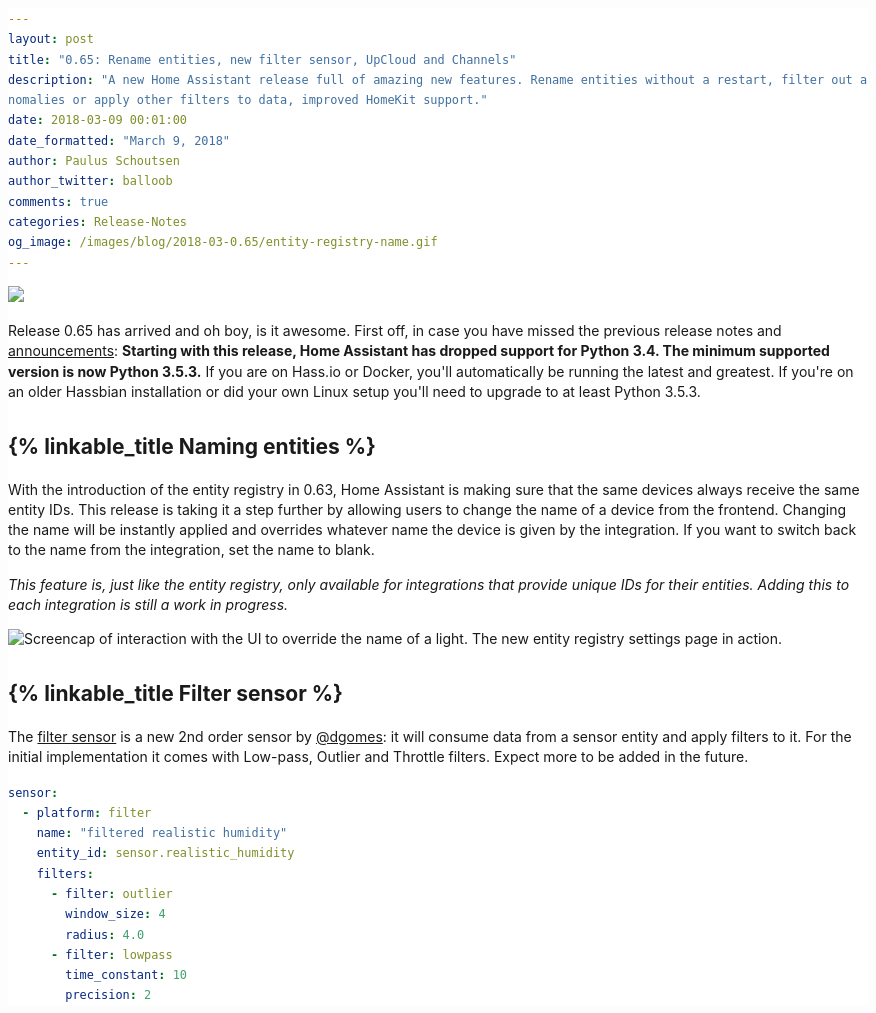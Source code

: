 ```yaml
---
layout: post
title: "0.65: Rename entities, new filter sensor, UpCloud and Channels"
description: "A new Home Assistant release full of amazing new features. Rename entities without a restart, filter out anomalies or apply other filters to data, improved HomeKit support."
date: 2018-03-09 00:01:00
date_formatted: "March 9, 2018"
author: Paulus Schoutsen
author_twitter: balloob
comments: true
categories: Release-Notes
og_image: /images/blog/2018-03-0.65/entity-registry-name.gif
---
```


<a href='/components/#version/0.65'><img src='/images/blog/2018-03-0.65/components.png' style='border: 0;box-shadow: none;'></a>

Release 0.65 has arrived and oh boy, is it awesome. First off, in case you have missed the previous release notes and [announcements](https://home-assistant.io/blog/2017/10/06/deprecating-python-3.4-support/): **Starting with this release, Home Assistant has dropped support for Python 3.4. The minimum supported version is now Python 3.5.3.** If you are on Hass.io or Docker, you'll automatically be running the latest and greatest. If you're on an older Hassbian installation or did your own Linux setup you'll need to upgrade to at least Python 3.5.3.

## {% linkable_title Naming entities %}

With the introduction of the entity registry in 0.63, Home Assistant is making sure that the same devices always receive the same entity IDs. This release is taking it a step further by allowing users to change the name of a device from the frontend. Changing the name will be instantly applied and overrides whatever name the device is given by the integration. If you want to switch back to the name from the integration, set the name to blank.

_This feature is, just like the entity registry, only available for integrations that provide unique IDs for their entities. Adding this to each integration is still a work in progress._

<p class='img'>
  <img
    src='/images/blog/2018-03-0.65/entity-registry-name.gif'
    alt='Screencap of interaction with the UI to override the name of a light.'>
  The new entity registry settings page in action.
</p>

## {% linkable_title Filter sensor %}

The [filter sensor][sensor.filter docs] is a new 2nd order sensor by [@dgomes]: it will consume data from a sensor entity and apply filters to it. For the initial implementation it comes with Low-pass, Outlier and Throttle filters. Expect more to be added in the future.

```yaml
sensor:
  - platform: filter
    name: "filtered realistic humidity"
    entity_id: sensor.realistic_humidity
    filters:
      - filter: outlier
        window_size: 4
        radius: 4.0
      - filter: lowpass
        time_constant: 10
        precision: 2
```


[#11580]: https://github.com/home-assistant/home-assistant/pull/11580
[#11640]: https://github.com/home-assistant/home-assistant/pull/11640
[#11651]: https://github.com/home-assistant/home-assistant/pull/11651
[#11672]: https://github.com/home-assistant/home-assistant/pull/11672
[#11817]: https://github.com/home-assistant/home-assistant/pull/11817
[#11978]: https://github.com/home-assistant/home-assistant/pull/11978
[#11994]: https://github.com/home-assistant/home-assistant/pull/11994
[#12006]: https://github.com/home-assistant/home-assistant/pull/12006
[#12011]: https://github.com/home-assistant/home-assistant/pull/12011
[#12143]: https://github.com/home-assistant/home-assistant/pull/12143
[#12167]: https://github.com/home-assistant/home-assistant/pull/12167
[#12229]: https://github.com/home-assistant/home-assistant/pull/12229
[#12241]: https://github.com/home-assistant/home-assistant/pull/12241
[#12325]: https://github.com/home-assistant/home-assistant/pull/12325
[#12375]: https://github.com/home-assistant/home-assistant/pull/12375
[#12399]: https://github.com/home-assistant/home-assistant/pull/12399
[#12433]: https://github.com/home-assistant/home-assistant/pull/12433
[#12449]: https://github.com/home-assistant/home-assistant/pull/12449
[#12453]: https://github.com/home-assistant/home-assistant/pull/12453
[#12507]: https://github.com/home-assistant/home-assistant/pull/12507
[#12509]: https://github.com/home-assistant/home-assistant/pull/12509
[#12534]: https://github.com/home-assistant/home-assistant/pull/12534
[#12539]: https://github.com/home-assistant/home-assistant/pull/12539
[#12592]: https://github.com/home-assistant/home-assistant/pull/12592
[#12596]: https://github.com/home-assistant/home-assistant/pull/12596
[#12597]: https://github.com/home-assistant/home-assistant/pull/12597
[#12610]: https://github.com/home-assistant/home-assistant/pull/12610
[#12620]: https://github.com/home-assistant/home-assistant/pull/12620
[#12621]: https://github.com/home-assistant/home-assistant/pull/12621
[#12626]: https://github.com/home-assistant/home-assistant/pull/12626
[#12631]: https://github.com/home-assistant/home-assistant/pull/12631
[#12633]: https://github.com/home-assistant/home-assistant/pull/12633
[#12636]: https://github.com/home-assistant/home-assistant/pull/12636
[#12646]: https://github.com/home-assistant/home-assistant/pull/12646
[#12647]: https://github.com/home-assistant/home-assistant/pull/12647
[#12648]: https://github.com/home-assistant/home-assistant/pull/12648
[#12649]: https://github.com/home-assistant/home-assistant/pull/12649
[#12650]: https://github.com/home-assistant/home-assistant/pull/12650
[#12651]: https://github.com/home-assistant/home-assistant/pull/12651
[#12658]: https://github.com/home-assistant/home-assistant/pull/12658
[#12659]: https://github.com/home-assistant/home-assistant/pull/12659
[#12660]: https://github.com/home-assistant/home-assistant/pull/12660
[#12661]: https://github.com/home-assistant/home-assistant/pull/12661
[#12662]: https://github.com/home-assistant/home-assistant/pull/12662
[#12663]: https://github.com/home-assistant/home-assistant/pull/12663
[#12664]: https://github.com/home-assistant/home-assistant/pull/12664
[#12668]: https://github.com/home-assistant/home-assistant/pull/12668
[#12676]: https://github.com/home-assistant/home-assistant/pull/12676
[#12681]: https://github.com/home-assistant/home-assistant/pull/12681
[#12706]: https://github.com/home-assistant/home-assistant/pull/12706
[#12710]: https://github.com/home-assistant/home-assistant/pull/12710
[#12713]: https://github.com/home-assistant/home-assistant/pull/12713
[#12720]: https://github.com/home-assistant/home-assistant/pull/12720
[#12722]: https://github.com/home-assistant/home-assistant/pull/12722
[#12725]: https://github.com/home-assistant/home-assistant/pull/12725
[#12728]: https://github.com/home-assistant/home-assistant/pull/12728
[#12730]: https://github.com/home-assistant/home-assistant/pull/12730
[#12734]: https://github.com/home-assistant/home-assistant/pull/12734
[#12743]: https://github.com/home-assistant/home-assistant/pull/12743
[#12763]: https://github.com/home-assistant/home-assistant/pull/12763
[#12766]: https://github.com/home-assistant/home-assistant/pull/12766
[#12771]: https://github.com/home-assistant/home-assistant/pull/12771
[#12772]: https://github.com/home-assistant/home-assistant/pull/12772
[#12786]: https://github.com/home-assistant/home-assistant/pull/12786
[#12792]: https://github.com/home-assistant/home-assistant/pull/12792
[#12800]: https://github.com/home-assistant/home-assistant/pull/12800
[#12801]: https://github.com/home-assistant/home-assistant/pull/12801
[#12803]: https://github.com/home-assistant/home-assistant/pull/12803
[#12804]: https://github.com/home-assistant/home-assistant/pull/12804
[#12805]: https://github.com/home-assistant/home-assistant/pull/12805
[#12806]: https://github.com/home-assistant/home-assistant/pull/12806
[#12811]: https://github.com/home-assistant/home-assistant/pull/12811
[#12814]: https://github.com/home-assistant/home-assistant/pull/12814
[#12815]: https://github.com/home-assistant/home-assistant/pull/12815
[#12816]: https://github.com/home-assistant/home-assistant/pull/12816
[#12819]: https://github.com/home-assistant/home-assistant/pull/12819
[#12825]: https://github.com/home-assistant/home-assistant/pull/12825
[#12828]: https://github.com/home-assistant/home-assistant/pull/12828
[#12830]: https://github.com/home-assistant/home-assistant/pull/12830
[#12834]: https://github.com/home-assistant/home-assistant/pull/12834
[#12835]: https://github.com/home-assistant/home-assistant/pull/12835
[#12841]: https://github.com/home-assistant/home-assistant/pull/12841
[#12844]: https://github.com/home-assistant/home-assistant/pull/12844
[#12847]: https://github.com/home-assistant/home-assistant/pull/12847
[#12849]: https://github.com/home-assistant/home-assistant/pull/12849
[#12851]: https://github.com/home-assistant/home-assistant/pull/12851
[#12858]: https://github.com/home-assistant/home-assistant/pull/12858
[#12864]: https://github.com/home-assistant/home-assistant/pull/12864
[#12865]: https://github.com/home-assistant/home-assistant/pull/12865
[#12867]: https://github.com/home-assistant/home-assistant/pull/12867
[#12870]: https://github.com/home-assistant/home-assistant/pull/12870
[#12872]: https://github.com/home-assistant/home-assistant/pull/12872
[#12873]: https://github.com/home-assistant/home-assistant/pull/12873
[#12874]: https://github.com/home-assistant/home-assistant/pull/12874
[#12878]: https://github.com/home-assistant/home-assistant/pull/12878
[#12879]: https://github.com/home-assistant/home-assistant/pull/12879
[#12881]: https://github.com/home-assistant/home-assistant/pull/12881
[#12882]: https://github.com/home-assistant/home-assistant/pull/12882
[#12885]: https://github.com/home-assistant/home-assistant/pull/12885
[#12886]: https://github.com/home-assistant/home-assistant/pull/12886
[#12888]: https://github.com/home-assistant/home-assistant/pull/12888
[#12890]: https://github.com/home-assistant/home-assistant/pull/12890
[#12893]: https://github.com/home-assistant/home-assistant/pull/12893
[#12894]: https://github.com/home-assistant/home-assistant/pull/12894
[#12895]: https://github.com/home-assistant/home-assistant/pull/12895
[#12896]: https://github.com/home-assistant/home-assistant/pull/12896
[#12898]: https://github.com/home-assistant/home-assistant/pull/12898
[#12900]: https://github.com/home-assistant/home-assistant/pull/12900
[#12903]: https://github.com/home-assistant/home-assistant/pull/12903
[#12904]: https://github.com/home-assistant/home-assistant/pull/12904
[#12905]: https://github.com/home-assistant/home-assistant/pull/12905
[#12908]: https://github.com/home-assistant/home-assistant/pull/12908
[#12911]: https://github.com/home-assistant/home-assistant/pull/12911
[#12913]: https://github.com/home-assistant/home-assistant/pull/12913
[#12921]: https://github.com/home-assistant/home-assistant/pull/12921
[#12922]: https://github.com/home-assistant/home-assistant/pull/12922
[#12925]: https://github.com/home-assistant/home-assistant/pull/12925
[#12929]: https://github.com/home-assistant/home-assistant/pull/12929
[#12930]: https://github.com/home-assistant/home-assistant/pull/12930
[#12931]: https://github.com/home-assistant/home-assistant/pull/12931
[#12932]: https://github.com/home-assistant/home-assistant/pull/12932
[#12933]: https://github.com/home-assistant/home-assistant/pull/12933
[#12934]: https://github.com/home-assistant/home-assistant/pull/12934
[#12936]: https://github.com/home-assistant/home-assistant/pull/12936
[#12937]: https://github.com/home-assistant/home-assistant/pull/12937
[#12940]: https://github.com/home-assistant/home-assistant/pull/12940
[#12947]: https://github.com/home-assistant/home-assistant/pull/12947
[#12951]: https://github.com/home-assistant/home-assistant/pull/12951
[#12956]: https://github.com/home-assistant/home-assistant/pull/12956
[#12957]: https://github.com/home-assistant/home-assistant/pull/12957
[#12959]: https://github.com/home-assistant/home-assistant/pull/12959
[#12962]: https://github.com/home-assistant/home-assistant/pull/12962
[#12963]: https://github.com/home-assistant/home-assistant/pull/12963
[#12965]: https://github.com/home-assistant/home-assistant/pull/12965
[#12970]: https://github.com/home-assistant/home-assistant/pull/12970
[#12971]: https://github.com/home-assistant/home-assistant/pull/12971
[#12973]: https://github.com/home-assistant/home-assistant/pull/12973
[#12982]: https://github.com/home-assistant/home-assistant/pull/12982
[#12985]: https://github.com/home-assistant/home-assistant/pull/12985
[#12986]: https://github.com/home-assistant/home-assistant/pull/12986
[#12987]: https://github.com/home-assistant/home-assistant/pull/12987
[#12988]: https://github.com/home-assistant/home-assistant/pull/12988
[#12993]: https://github.com/home-assistant/home-assistant/pull/12993
[#12994]: https://github.com/home-assistant/home-assistant/pull/12994
[#13005]: https://github.com/home-assistant/home-assistant/pull/13005
[@DanNixon]: https://github.com/DanNixon
[@Julius2342]: https://github.com/Julius2342
[@OttoWinter]: https://github.com/OttoWinter
[@PhilRW]: https://github.com/PhilRW
[@PhracturedBlue]: https://github.com/PhracturedBlue
[@SteveEasley]: https://github.com/SteveEasley
[@a-andre]: https://github.com/a-andre
[@alandtse]: https://github.com/alandtse
[@amelchio]: https://github.com/amelchio
[@andreipop2005]: https://github.com/andreipop2005
[@armills]: https://github.com/armills
[@aronsky]: https://github.com/aronsky
[@awkwardDuck]: https://github.com/awkwardDuck
[@bachya]: https://github.com/bachya
[@bakedraccoon]: https://github.com/bakedraccoon
[@balloob]: https://github.com/balloob
[@bertbert72]: https://github.com/bertbert72
[@bokub]: https://github.com/bokub
[@c7h]: https://github.com/c7h
[@cdce8p]: https://github.com/cdce8p
[@chilicheech]: https://github.com/chilicheech
[@cmsimike]: https://github.com/cmsimike
[@corneyl]: https://github.com/corneyl
[@crhan]: https://github.com/crhan
[@cyberjacob]: https://github.com/cyberjacob
[@danielhiversen]: https://github.com/danielhiversen
[@dgomes]: https://github.com/dgomes
[@dingusdk]: https://github.com/dingusdk
[@doctorjames]: https://github.com/doctorjames
[@ebfio]: https://github.com/ebfio
[@fanthos]: https://github.com/fanthos
[@feanor12]: https://github.com/feanor12
[@jcconnell]: https://github.com/jcconnell
[@jeroenterheerdt]: https://github.com/jeroenterheerdt
[@karlkar]: https://github.com/karlkar
[@kbickar]: https://github.com/kbickar
[@kellerza]: https://github.com/kellerza
[@kevintuhumury]: https://github.com/kevintuhumury
[@koolsb]: https://github.com/koolsb
[@lucasweb78]: https://github.com/lucasweb78
[@lwis]: https://github.com/lwis
[@maddox]: https://github.com/maddox
[@maxclaey]: https://github.com/maxclaey
[@mezz64]: https://github.com/mezz64
[@mfrueh]: https://github.com/mfrueh
[@mikeodr]: https://github.com/mikeodr
[@mueslo]: https://github.com/mueslo
[@nickovs]: https://github.com/nickovs
[@perosb]: https://github.com/perosb
[@reedriley]: https://github.com/reedriley
[@rmounce]: https://github.com/rmounce
[@robmarkcole]: https://github.com/robmarkcole
[@ryanm101]: https://github.com/ryanm101
[@rytilahti]: https://github.com/rytilahti
[@scop]: https://github.com/scop
[@snjoetw]: https://github.com/snjoetw
[@swilson]: https://github.com/swilson
[@syssi]: https://github.com/syssi
[@teharris1]: https://github.com/teharris1
[@thejta]: https://github.com/thejta
[@turbokongen]: https://github.com/turbokongen
[alarm_control_panel.alarmdotcom docs]: https://home-assistant.io/components/alarm_control_panel.alarmdotcom/
[alarm_control_panel.concord232 docs]: https://home-assistant.io/components/alarm_control_panel.concord232/
[alarm_control_panel.egardia docs]: https://home-assistant.io/components/alarm_control_panel.egardia/
[api docs]: https://home-assistant.io/components/api/
[august docs]: https://home-assistant.io/components/august/
[binary_sensor docs]: https://home-assistant.io/components/binary_sensor/
[binary_sensor.concord232 docs]: https://home-assistant.io/components/binary_sensor.concord232/
[binary_sensor.egardia docs]: https://home-assistant.io/components/binary_sensor.egardia/
[binary_sensor.hikvision docs]: https://home-assistant.io/components/binary_sensor.hikvision/
[binary_sensor.insteon_plm docs]: https://home-assistant.io/components/binary_sensor.insteon_plm/
[binary_sensor.isy994 docs]: https://home-assistant.io/components/binary_sensor.isy994/
[binary_sensor.knx docs]: https://home-assistant.io/components/binary_sensor.knx/
[binary_sensor.upcloud docs]: https://home-assistant.io/components/binary_sensor.upcloud/
[binary_sensor.zha docs]: https://home-assistant.io/components/binary_sensor.zha/
[camera.onvif docs]: https://home-assistant.io/components/camera.onvif/
[camera.proxy docs]: https://home-assistant.io/components/camera.proxy/
[camera.rpi_camera docs]: https://home-assistant.io/components/camera.rpi_camera/
[camera.yi docs]: https://home-assistant.io/components/camera.yi/
[canary docs]: https://home-assistant.io/components/canary/
[climate docs]: https://home-assistant.io/components/climate/
[climate.nest docs]: https://home-assistant.io/components/climate.nest/
[climate.wink docs]: https://home-assistant.io/components/climate.wink/
[cloud docs]: https://home-assistant.io/components/cloud/
[coinbase docs]: https://home-assistant.io/components/coinbase/
[config docs]: https://home-assistant.io/components/config/
[conversation docs]: https://home-assistant.io/components/conversation/
[demo docs]: https://home-assistant.io/components/demo/
[device_tracker docs]: https://home-assistant.io/components/device_tracker/
[device_tracker.asuswrt docs]: https://home-assistant.io/components/device_tracker.asuswrt/
[device_tracker.icloud docs]: https://home-assistant.io/components/device_tracker.icloud/
[device_tracker.tesla docs]: https://home-assistant.io/components/device_tracker.tesla/
[device_tracker.ubus docs]: https://home-assistant.io/components/device_tracker.ubus/
[egardia docs]: https://home-assistant.io/components/egardia/
[fan.insteon_plm docs]: https://home-assistant.io/components/fan.insteon_plm/
[frontend docs]: https://home-assistant.io/components/frontend/
[google_assistant docs]: https://home-assistant.io/components/google_assistant/
[group docs]: https://home-assistant.io/components/group/
[homekit docs]: https://home-assistant.io/components/homekit/
[http docs]: https://home-assistant.io/components/http/
[hue docs]: https://home-assistant.io/components/hue/
[ihc docs]: https://home-assistant.io/components/ihc/
[influxdb docs]: https://home-assistant.io/components/influxdb/
[insteon_plm docs]: https://home-assistant.io/components/insteon_plm/
[knx docs]: https://home-assistant.io/components/knx/
[light docs]: https://home-assistant.io/components/light/
[light.demo docs]: https://home-assistant.io/components/light.demo/
[light.group docs]: https://home-assistant.io/components/light.group/
[light.group docs]: https://home-assistant.io/components/light.group/
[light.hue docs]: https://home-assistant.io/components/light.hue/
[light.hyperion docs]: https://home-assistant.io/components/light.hyperion/
[light.insteon_plm docs]: https://home-assistant.io/components/light.insteon_plm/
[light.knx docs]: https://home-assistant.io/components/light.knx/
[light.lifx docs]: https://home-assistant.io/components/light.lifx/
[light.limitlessled docs]: https://home-assistant.io/components/light.limitlessled/
[light.xiaomi_miio docs]: https://home-assistant.io/components/light.xiaomi_miio/
[light.zha docs]: https://home-assistant.io/components/light.zha/
[logbook docs]: https://home-assistant.io/components/logbook/
[media_player.apple_tv docs]: https://home-assistant.io/components/media_player.apple_tv/
[media_player.cast docs]: https://home-assistant.io/components/media_player.cast/
[media_player.channels docs]: https://home-assistant.io/components/media_player.channels/
[media_player.emby docs]: https://home-assistant.io/components/media_player.emby/
[media_player.plex docs]: https://home-assistant.io/components/media_player.plex/
[media_player.songpal docs]: https://home-assistant.io/components/media_player.songpal/
[media_player.sonos docs]: https://home-assistant.io/components/media_player.sonos/
[mqtt docs]: https://home-assistant.io/components/mqtt/
[notify.html5 docs]: https://home-assistant.io/components/notify.html5/
[notify.synology_chat docs]: https://home-assistant.io/components/notify.synology_chat/
[remote.xiaomi_miio docs]: https://home-assistant.io/components/remote.xiaomi_miio/
[rest_command docs]: https://home-assistant.io/components/rest_command/
[scene docs]: https://home-assistant.io/components/scene/
[sensor.airvisual docs]: https://home-assistant.io/components/sensor.airvisual/
[sensor.citybikes docs]: https://home-assistant.io/components/sensor.citybikes/
[sensor.filter docs]: https://home-assistant.io/components/sensor.filter/
[sensor.fitbit docs]: https://home-assistant.io/components/sensor.fitbit/
[sensor.folder docs]: https://home-assistant.io/components/sensor.folder/
[sensor.history_stats docs]: https://home-assistant.io/components/sensor.history_stats/
[sensor.imap docs]: https://home-assistant.io/components/sensor.imap/
[sensor.insteon_plm docs]: https://home-assistant.io/components/sensor.insteon_plm/
[sensor.luftdaten docs]: https://home-assistant.io/components/sensor.luftdaten/
[sensor.netatmo docs]: https://home-assistant.io/components/sensor.netatmo/
[sensor.plex docs]: https://home-assistant.io/components/sensor.plex/
[sensor.pollen docs]: https://home-assistant.io/components/sensor.pollen/
[sensor.rest docs]: https://home-assistant.io/components/sensor.rest/
[sensor.sense docs]: https://home-assistant.io/components/sensor.sense/
[sensor.serial_pm docs]: https://home-assistant.io/components/sensor.serial_pm/
[sensor.simulated docs]: https://home-assistant.io/components/sensor.simulated/
[sensor.sql docs]: https://home-assistant.io/components/sensor.sql/
[sensor.systemmonitor docs]: https://home-assistant.io/components/sensor.systemmonitor/
[sensor.teksavvy docs]: https://home-assistant.io/components/sensor.teksavvy/
[sensor.tesla docs]: https://home-assistant.io/components/sensor.tesla/
[sensor.tibber docs]: https://home-assistant.io/components/sensor.tibber/
[sensor.xbox_live docs]: https://home-assistant.io/components/sensor.xbox_live/
[sensor.xiaomi_aqara docs]: https://home-assistant.io/components/sensor.xiaomi_aqara/
[sensor.zestimate docs]: https://home-assistant.io/components/sensor.zestimate/
[shopping_list docs]: https://home-assistant.io/components/shopping_list/
[switch.edimax docs]: https://home-assistant.io/components/switch.edimax/
[switch.insteon_plm docs]: https://home-assistant.io/components/switch.insteon_plm/
[switch.rest docs]: https://home-assistant.io/components/switch.rest/
[switch.tesla docs]: https://home-assistant.io/components/switch.tesla/
[switch.upcloud docs]: https://home-assistant.io/components/switch.upcloud/
[switch.volvooncall docs]: https://home-assistant.io/components/switch.volvooncall/
[switch.xiaomi_aqara docs]: https://home-assistant.io/components/switch.xiaomi_aqara/
[switch.xiaomi_miio docs]: https://home-assistant.io/components/switch.xiaomi_miio/
[switch.zha docs]: https://home-assistant.io/components/switch.zha/
[telegram_bot.broadcast docs]: https://home-assistant.io/components/telegram_bot.broadcast/
[telegram_bot.polling docs]: https://home-assistant.io/components/telegram_bot.polling/
[telegram_bot.webhooks docs]: https://home-assistant.io/components/telegram_bot.webhooks/
[upcloud docs]: https://home-assistant.io/components/upcloud/
[vacuum.xiaomi_miio docs]: https://home-assistant.io/components/vacuum.xiaomi_miio/
[weather docs]: https://home-assistant.io/components/weather/
[weather.darksky docs]: https://home-assistant.io/components/weather.darksky/
[xiaomi_aqara docs]: https://home-assistant.io/components/xiaomi_aqara/
[zabbix docs]: https://home-assistant.io/components/zabbix/
[zha docs]: https://home-assistant.io/components/zha/
[zwave docs]: https://home-assistant.io/components/zwave/
[#13020]: https://github.com/home-assistant/home-assistant/pull/13020
[#13024]: https://github.com/home-assistant/home-assistant/pull/13024
[#13027]: https://github.com/home-assistant/home-assistant/pull/13027
[#13030]: https://github.com/home-assistant/home-assistant/pull/13030
[#13031]: https://github.com/home-assistant/home-assistant/pull/13031
[@balloob]: https://github.com/balloob
[@cdce8p]: https://github.com/cdce8p
[@kellerza]: https://github.com/kellerza
[device_tracker docs]: https://home-assistant.io/components/device_tracker/
[google_assistant docs]: https://home-assistant.io/components/google_assistant/
[homekit docs]: https://home-assistant.io/components/homekit/
[#12996]: https://github.com/home-assistant/home-assistant/pull/12996
[#13037]: https://github.com/home-assistant/home-assistant/pull/13037
[#13038]: https://github.com/home-assistant/home-assistant/pull/13038
[#13042]: https://github.com/home-assistant/home-assistant/pull/13042
[#13045]: https://github.com/home-assistant/home-assistant/pull/13045
[#13056]: https://github.com/home-assistant/home-assistant/pull/13056
[#13057]: https://github.com/home-assistant/home-assistant/pull/13057
[#13059]: https://github.com/home-assistant/home-assistant/pull/13059
[@amelchio]: https://github.com/amelchio
[@balloob]: https://github.com/balloob
[@jeradM]: https://github.com/jeradM
[@jra3]: https://github.com/jra3
[@kellerza]: https://github.com/kellerza
[@armills]: https://github.com/armills
[@ptarjan]: https://github.com/ptarjan
[@syssi]: https://github.com/syssi
[climate.sensibo docs]: https://home-assistant.io/components/climate.sensibo/
[light.lifx docs]: https://home-assistant.io/components/light.lifx/
[light.yeelight docs]: https://home-assistant.io/components/light.yeelight/
[sensor.sabnzbd docs]: https://home-assistant.io/components/sensor.sabnzbd/
[sensor.sql docs]: https://home-assistant.io/components/sensor.sql/
[wink docs]: https://home-assistant.io/components/wink/
[xiaomi_aqara docs]: https://home-assistant.io/components/xiaomi_aqara/
[#12939]: https://github.com/home-assistant/home-assistant/pull/12939
[#13058]: https://github.com/home-assistant/home-assistant/pull/13058
[#13062]: https://github.com/home-assistant/home-assistant/pull/13062
[#13063]: https://github.com/home-assistant/home-assistant/pull/13063
[#13078]: https://github.com/home-assistant/home-assistant/pull/13078
[#13079]: https://github.com/home-assistant/home-assistant/pull/13079
[#13094]: https://github.com/home-assistant/home-assistant/pull/13094
[#13095]: https://github.com/home-assistant/home-assistant/pull/13095
[#13096]: https://github.com/home-assistant/home-assistant/pull/13096
[@Julius2342]: https://github.com/Julius2342
[@OttoWinter]: https://github.com/OttoWinter
[@Tadly]: https://github.com/Tadly
[@balloob]: https://github.com/balloob
[@jesserockz]: https://github.com/jesserockz
[@pavoni]: https://github.com/pavoni
[@snjoetw]: https://github.com/snjoetw
[camera.arlo docs]: https://home-assistant.io/components/camera.arlo/
[camera.synology docs]: https://home-assistant.io/components/camera.synology/
[climate.generic_thermostat docs]: https://home-assistant.io/components/climate.generic_thermostat/
[device_tracker.tado docs]: https://home-assistant.io/components/device_tracker.tado/
[knx docs]: https://home-assistant.io/components/knx/
[light.hue docs]: https://home-assistant.io/components/light.hue/
[light.iglo docs]: https://home-assistant.io/components/light.iglo/
[media_player.cast docs]: https://home-assistant.io/components/media_player.cast/
[media_player.kodi docs]: https://home-assistant.io/components/media_player.kodi/
[vera docs]: https://home-assistant.io/components/vera/
[#13106]: https://github.com/home-assistant/home-assistant/pull/13106
[#13109]: https://github.com/home-assistant/home-assistant/pull/13109
[#13114]: https://github.com/home-assistant/home-assistant/pull/13114
[#13143]: https://github.com/home-assistant/home-assistant/pull/13143
[@arsaboo]: https://github.com/arsaboo
[@balloob]: https://github.com/balloob
[@jeroenterheerdt]: https://github.com/jeroenterheerdt
[alarm_control_panel.egardia docs]: https://home-assistant.io/components/alarm_control_panel.egardia/
[arlo docs]: https://home-assistant.io/components/arlo/
[hue docs]: https://home-assistant.io/components/hue/
[light.hue docs]: https://home-assistant.io/components/light.hue/
[switch.wemo docs]: https://home-assistant.io/components/switch.wemo/